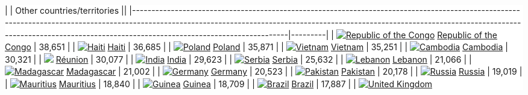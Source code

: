 | |                                                                                                                                                Other countries/territories                                                                                                                                                || |------------------------------------------------------------------------------------------------------------------------------------------------------------------------------------------------------------------------------------------------------------------------------------------------------------------|---------| | [![Republic of the Congo](//upload.wikimedia.org/wikipedia/commons/thumb/9/92/Flag_of_the_Republic_of_the_Congo.svg/23px-Flag_of_the_Republic_of_the_Congo.svg.png)](/wiki/Republic_of_the_Congo "Republic of the Congo") [Republic of the Congo](/wiki/Congolese_people_in_France "Congolese people in France") | 38,651  | | [![Haiti](//upload.wikimedia.org/wikipedia/commons/thumb/5/56/Flag_of_Haiti.svg/23px-Flag_of_Haiti.svg.png)](/wiki/Haiti "Haiti") [Haiti](/wiki/Haitians_in_France "Haitians in France")                                                                                                                         | 36,685  | | [![Poland](//upload.wikimedia.org/wikipedia/en/thumb/1/12/Flag_of_Poland.svg/23px-Flag_of_Poland.svg.png)](/wiki/Poland "Poland") [Poland](/wiki/Poles_in_France "Poles in France")                                                                                                                              | 35,871  | | [![Vietnam](//upload.wikimedia.org/wikipedia/commons/thumb/2/21/Flag_of_Vietnam.svg/23px-Flag_of_Vietnam.svg.png)](/wiki/Vietnam "Vietnam") [Vietnam](/wiki/Vietnamese_people_in_France "Vietnamese people in France")                                                                                           | 35,251  | | [![Cambodia](//upload.wikimedia.org/wikipedia/commons/thumb/8/83/Flag_of_Cambodia.svg/23px-Flag_of_Cambodia.svg.png)](/wiki/Cambodia "Cambodia") [Cambodia](/wiki/Cambodians_in_France "Cambodians in France")                                                                                                   | 30,321  | | [![](//upload.wikimedia.org/wikipedia/commons/thumb/a/a4/Blason_R%C3%A9union_DOM.svg/18px-Blason_R%C3%A9union_DOM.svg.png)](/wiki/File:Blason_R%C3%A9union_DOM.svg) [Réunion](/wiki/R%C3%A9union "Réunion")                                                                                                      | 30,077  | | [![India](//upload.wikimedia.org/wikipedia/en/thumb/4/41/Flag_of_India.svg/23px-Flag_of_India.svg.png)](/wiki/India "India") [India](/wiki/Indians_in_France "Indians in France")                                                                                                                                | 29,623  | | [![Serbia](//upload.wikimedia.org/wikipedia/commons/thumb/f/ff/Flag_of_Serbia.svg/23px-Flag_of_Serbia.svg.png)](/wiki/Serbia "Serbia") [Serbia](/wiki/Serbs_in_France "Serbs in France")                                                                                                                         | 25,632  | | [![Lebanon](//upload.wikimedia.org/wikipedia/commons/thumb/5/59/Flag_of_Lebanon.svg/23px-Flag_of_Lebanon.svg.png)](/wiki/Lebanon "Lebanon") [Lebanon](/wiki/Lebanese_people_in_France "Lebanese people in France")                                                                                               | 21,066  | | [![Madagascar](//upload.wikimedia.org/wikipedia/commons/thumb/b/bc/Flag_of_Madagascar.svg/23px-Flag_of_Madagascar.svg.png)](/wiki/Madagascar "Madagascar") [Madagascar](/wiki/Malagasy_people_in_France "Malagasy people in France")                                                                             | 21,002  | | [![Germany](//upload.wikimedia.org/wikipedia/en/thumb/b/ba/Flag_of_Germany.svg/23px-Flag_of_Germany.svg.png)](/wiki/Germany "Germany") [Germany](/wiki/Germans_in_France "Germans in France")                                                                                                                    | 20,523  | | [![Pakistan](//upload.wikimedia.org/wikipedia/commons/thumb/3/32/Flag_of_Pakistan.svg/23px-Flag_of_Pakistan.svg.png)](/wiki/Pakistan "Pakistan") [Pakistan](/wiki/Pakistanis_in_France "Pakistanis in France")                                                                                                   | 20,178  | | [![Russia](//upload.wikimedia.org/wikipedia/en/thumb/f/f3/Flag_of_Russia.svg/23px-Flag_of_Russia.svg.png)](/wiki/Russia "Russia") [Russia](/wiki/Russians_in_France "Russians in France")                                                                                                                        | 19,019  | | [![Mauritius](//upload.wikimedia.org/wikipedia/commons/thumb/7/77/Flag_of_Mauritius.svg/23px-Flag_of_Mauritius.svg.png)](/wiki/Mauritius "Mauritius") [Mauritius](/wiki/Mauritians_in_France "Mauritians in France")                                                                                             | 18,840  | | [![Guinea](//upload.wikimedia.org/wikipedia/commons/thumb/e/ed/Flag_of_Guinea.svg/23px-Flag_of_Guinea.svg.png)](/wiki/Guinea "Guinea") [Guinea](/wiki/Guineans_in_France "Guineans in France")                                                                                                                   | 18,709  | | [![Brazil](//upload.wikimedia.org/wikipedia/en/thumb/0/05/Flag_of_Brazil.svg/22px-Flag_of_Brazil.svg.png)](/wiki/Brazil "Brazil") [Brazil](/wiki/Brazilians_in_France "Brazilians in France")                                                                                                                    | 17,887  | | [![United Kingdom](//upload.wikimedia.org/wikipedia/en/thumb/a/ae/Flag_of_the_United_Kingdom.svg/23px-Flag_of_the_United_Kingdom.svg.png)](/wiki/United_Kingdom "United Kingdom")